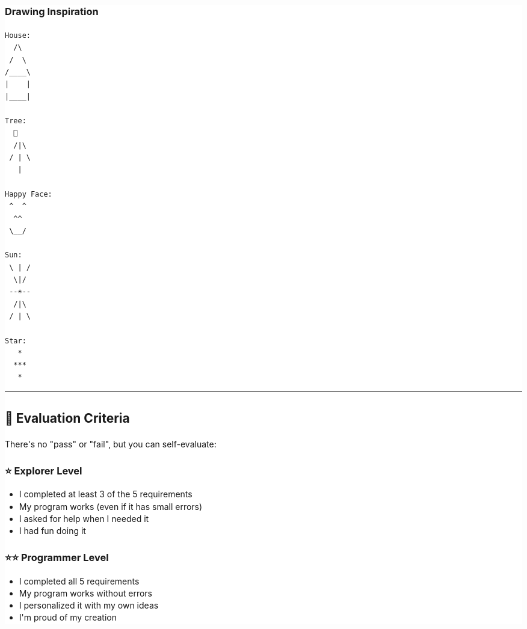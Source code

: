 ### Drawing Inspiration

```
House:
  /\
 /  \
/____\
|    |
|____|

Tree:
  🌳
  /|\
 / | \
   |

Happy Face:
 ^  ^
  ^^
 \__/

Sun:
 \ | /
  \|/
 --☀--
  /|\
 / | \

Star:
   *
  ***
   *
```

---

## 🎯 Evaluation Criteria

There's no "pass" or "fail", but you can self-evaluate:

### ⭐ Explorer Level
- I completed at least 3 of the 5 requirements
- My program works (even if it has small errors)
- I asked for help when I needed it
- I had fun doing it

### ⭐⭐ Programmer Level
- I completed all 5 requirements
- My program works without errors
- I personalized it with my own ideas
- I'm proud of my creation
